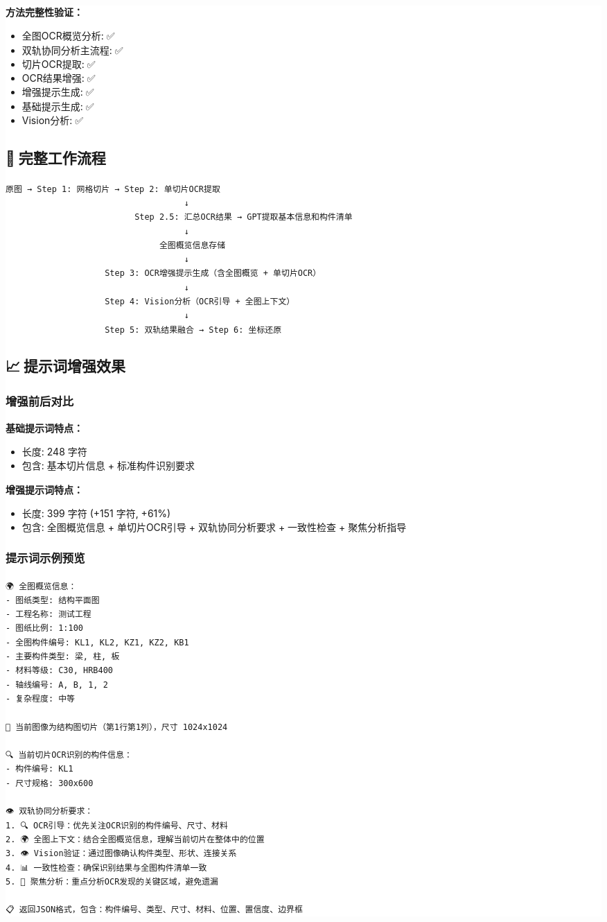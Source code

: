**方法完整性验证：**
- 全图OCR概览分析: ✅
- 双轨协同分析主流程: ✅
- 切片OCR提取: ✅
- OCR结果增强: ✅
- 增强提示生成: ✅
- 基础提示生成: ✅
- Vision分析: ✅

## 🔄 完整工作流程

```
原图 → Step 1: 网格切片 → Step 2: 单切片OCR提取
                                    ↓
                          Step 2.5: 汇总OCR结果 → GPT提取基本信息和构件清单
                                    ↓
                               全图概览信息存储
                                    ↓
                    Step 3: OCR增强提示生成（含全图概览 + 单切片OCR）
                                    ↓
                    Step 4: Vision分析（OCR引导 + 全图上下文）
                                    ↓
                    Step 5: 双轨结果融合 → Step 6: 坐标还原
```

## 📈 提示词增强效果

### 增强前后对比

**基础提示词特点：**
- 长度: 248 字符
- 包含: 基本切片信息 + 标准构件识别要求

**增强提示词特点：**
- 长度: 399 字符 (+151 字符, +61%)
- 包含: 全图概览信息 + 单切片OCR引导 + 双轨协同分析要求 + 一致性检查 + 聚焦分析指导

### 提示词示例预览

```
🌍 全图概览信息：
- 图纸类型: 结构平面图
- 工程名称: 测试工程
- 图纸比例: 1:100
- 全图构件编号: KL1, KL2, KZ1, KZ2, KB1
- 主要构件类型: 梁, 柱, 板
- 材料等级: C30, HRB400
- 轴线编号: A, B, 1, 2
- 复杂程度: 中等

📄 当前图像为结构图切片（第1行第1列），尺寸 1024x1024

🔍 当前切片OCR识别的构件信息：
- 构件编号: KL1
- 尺寸规格: 300x600

👁️ 双轨协同分析要求：
1. 🔍 OCR引导：优先关注OCR识别的构件编号、尺寸、材料
2. 🌍 全图上下文：结合全图概览信息，理解当前切片在整体中的位置
3. 👁️ Vision验证：通过图像确认构件类型、形状、连接关系
4. 📊 一致性检查：确保识别结果与全图构件清单一致
5. 🎯 聚焦分析：重点分析OCR发现的关键区域，避免遗漏

📋 返回JSON格式，包含：构件编号、类型、尺寸、材料、位置、置信度、边界框
```